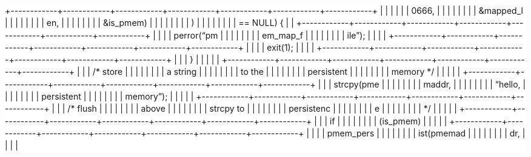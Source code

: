 +------------+------------+------------+------------+------------+------------+------------+
|            |            |            |            |            | 0666,      |            |
|            |            |            |            |            | &mapped\_l |            |
|            |            |            |            |            | en,        |            |
|            |            |            |            |            | &is\_pmem) |            |
|            |            |            |            |            | )          |            |
|            |            |            |            |            | == NULL) { |            |
+------------+------------+------------+------------+------------+------------+------------+
|            |            |            | perror(“pm |            |            |            |
|            |            |            | em\_map\_f |            |            |            |
|            |            |            | ile”);     |            |            |            |
+------------+------------+------------+------------+------------+------------+------------+
|            |            |            | exit(1);   |            |            |            |
+------------+------------+------------+------------+------------+------------+------------+
|            |            | }          |            |            |            |            |
+------------+------------+------------+------------+------------+------------+------------+
|            |            | /\* store  |            |            |            |            |
|            |            | a string   |            |            |            |            |
|            |            | to the     |            |            |            |            |
|            |            | persistent |            |            |            |            |
|            |            | memory \*/ |            |            |            |            |
+------------+------------+------------+------------+------------+------------+------------+
|            |            | strcpy(pme |            |            |            |            |
|            |            | maddr,     |            |            |            |            |
|            |            | “hello,    |            |            |            |            |
|            |            | persistent |            |            |            |            |
|            |            | memory”);  |            |            |            |            |
+------------+------------+------------+------------+------------+------------+------------+
|            |            | /\* flush  |            |            |            |            |
|            |            | above      |            |            |            |            |
|            |            | strcpy to  |            |            |            |            |
|            |            | persistenc |            |            |            |            |
|            |            | e          |            |            |            |            |
|            |            | \*/        |            |            |            |            |
+------------+------------+------------+------------+------------+------------+------------+
|            |            | if         |            |            |            |            |
|            |            | (is\_pmem) |            |            |            |            |
+------------+------------+------------+------------+------------+------------+------------+
|            |            |            | pmem\_pers |            |            |            |
|            |            |            | ist(pmemad |            |            |            |
|            |            |            | dr,        |            |            |            |